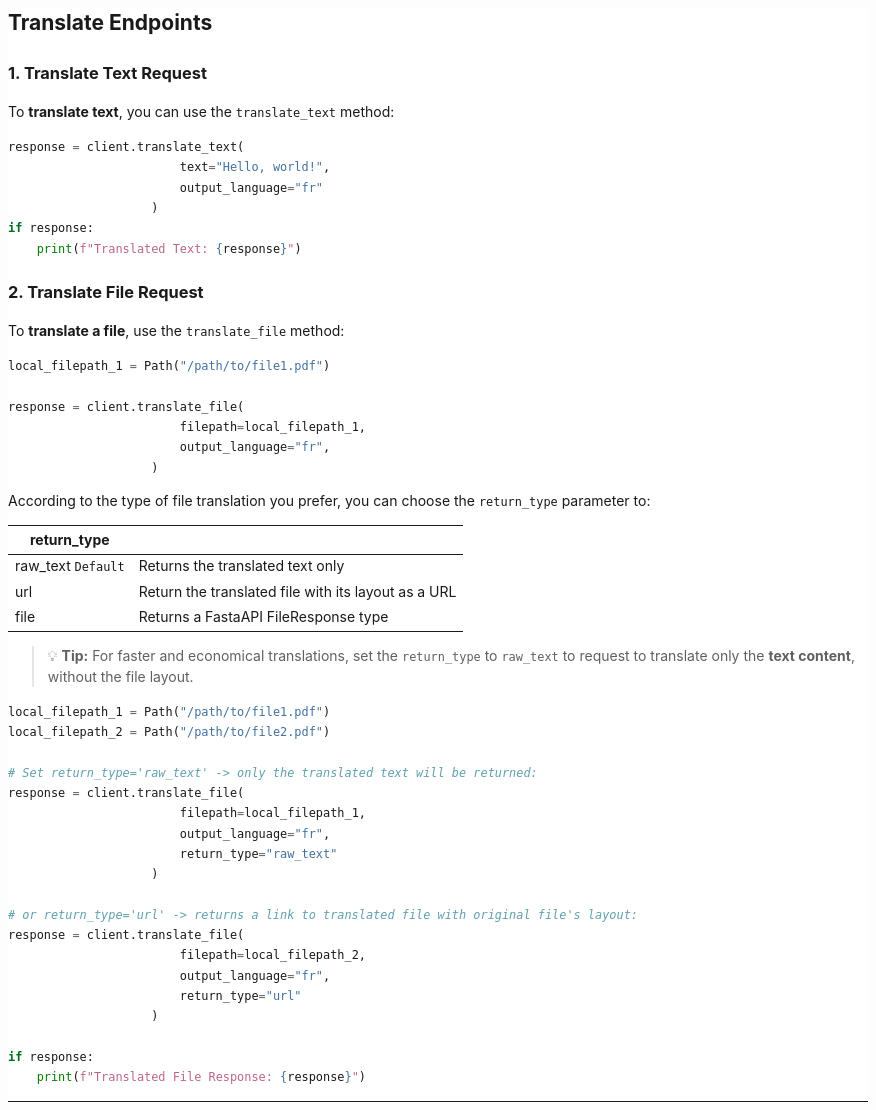
## Translate Endpoints

### 1. Translate Text Request

To **translate text**, you can use the `translate_text` method:

```python
response = client.translate_text(
                        text="Hello, world!",
                        output_language="fr"
                    )
if response:
    print(f"Translated Text: {response}")
```

### 2. Translate File Request

To **translate a file**, use the `translate_file` method:

```python
local_filepath_1 = Path("/path/to/file1.pdf")

response = client.translate_file(
                        filepath=local_filepath_1,
                        output_language="fr",
                    )
```

According to the type of file translation you prefer, you can choose the `return_type` parameter to:

| return_type        |                                                     |
| ------------------ | --------------------------------------------------- |
| raw_text `Default` | Returns the translated text only                    |
| url                | Return the translated file with its layout as a URL |
| file               | Returns a FastaAPI FileResponse type                |

> 💡 **Tip:** For faster and economical translations, set the `return_type` to `raw_text` to request to translate only
> the **text content**, without the file layout.

```python
local_filepath_1 = Path("/path/to/file1.pdf")
local_filepath_2 = Path("/path/to/file2.pdf")

# Set return_type='raw_text' -> only the translated text will be returned:
response = client.translate_file(
                        filepath=local_filepath_1,
                        output_language="fr",
                        return_type="raw_text"
                    )

# or return_type='url' -> returns a link to translated file with original file's layout:
response = client.translate_file(
                        filepath=local_filepath_2,
                        output_language="fr",
                        return_type="url"
                    )

if response:
    print(f"Translated File Response: {response}")
```

---